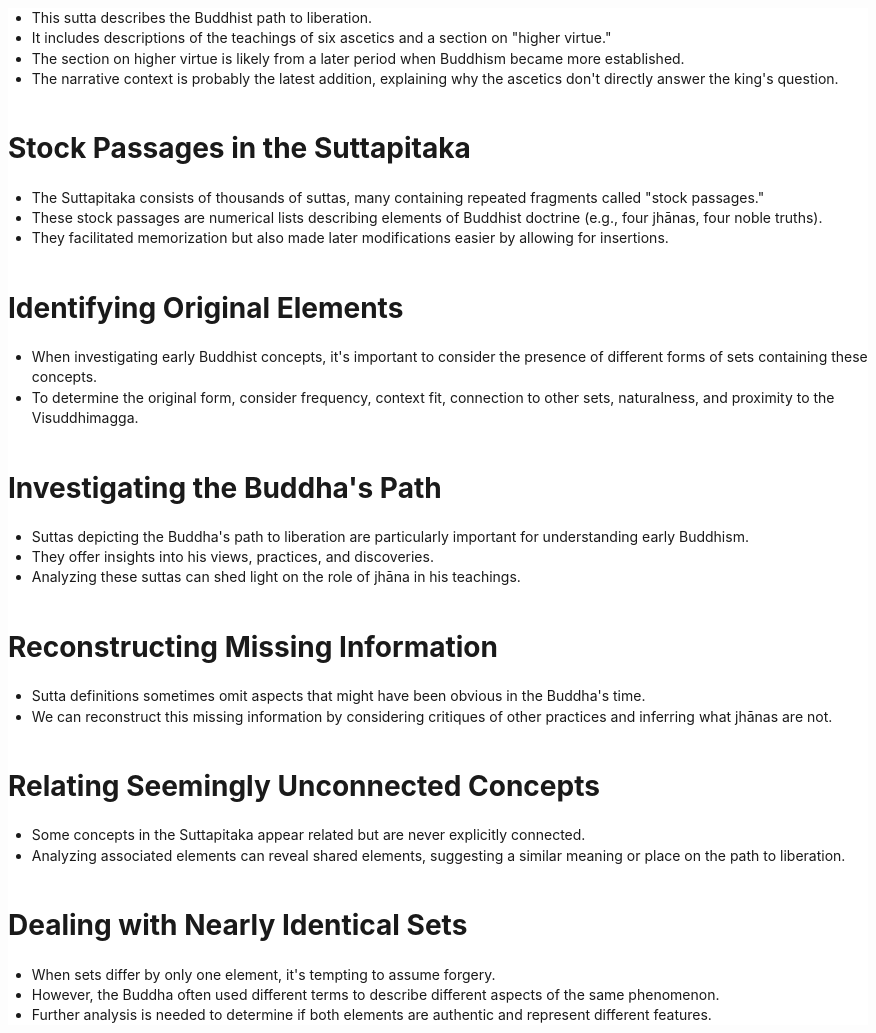 * This sutta describes the Buddhist path to liberation. 
* It includes descriptions of the teachings of six ascetics and a section on "higher virtue."
* The section on higher virtue is likely from a later period when Buddhism became more established.
* The narrative context is probably the latest addition, explaining why the ascetics don't directly answer the king's question.

# Stock Passages in the Suttapitaka

* The Suttapitaka consists of thousands of suttas, many containing repeated fragments called "stock passages."
* These stock passages are numerical lists describing elements of Buddhist doctrine (e.g., four jhānas, four noble truths).
* They facilitated memorization but also made later modifications easier by allowing for insertions.

# Identifying Original Elements

* When investigating early Buddhist concepts, it's important to consider the presence of different forms of sets containing these concepts.
* To determine the original form, consider frequency, context fit, connection to other sets, naturalness, and proximity to the Visuddhimagga.

# Investigating the Buddha's Path

* Suttas depicting the Buddha's path to liberation are particularly important for understanding early Buddhism.
* They offer insights into his views, practices, and discoveries.
* Analyzing these suttas can shed light on the role of jhāna in his teachings.

# Reconstructing Missing Information

* Sutta definitions sometimes omit aspects that might have been obvious in the Buddha's time.
* We can reconstruct this missing information by considering critiques of other practices and inferring what jhānas are not.

# Relating Seemingly Unconnected Concepts

* Some concepts in the Suttapitaka appear related but are never explicitly connected.
* Analyzing associated elements can reveal shared elements, suggesting a similar meaning or place on the path to liberation.

# Dealing with Nearly Identical Sets

* When sets differ by only one element, it's tempting to assume forgery.
* However, the Buddha often used different terms to describe different aspects of the same phenomenon.
* Further analysis is needed to determine if both elements are authentic and represent different features.
